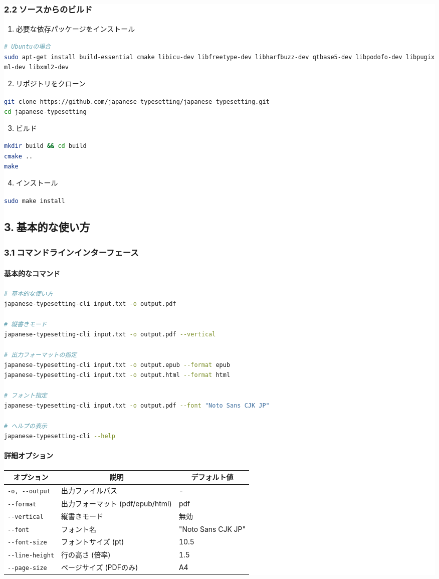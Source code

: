 ### 2.2 ソースからのビルド

1. 必要な依存パッケージをインストール
```bash
# Ubuntuの場合
sudo apt-get install build-essential cmake libicu-dev libfreetype-dev libharfbuzz-dev qtbase5-dev libpodofo-dev libpugixml-dev libxml2-dev
```

2. リポジトリをクローン
```bash
git clone https://github.com/japanese-typesetting/japanese-typesetting.git
cd japanese-typesetting
```

3. ビルド
```bash
mkdir build && cd build
cmake ..
make
```

4. インストール
```bash
sudo make install
```

## 3. 基本的な使い方

### 3.1 コマンドラインインターフェース

#### 基本的なコマンド

```bash
# 基本的な使い方
japanese-typesetting-cli input.txt -o output.pdf

# 縦書きモード
japanese-typesetting-cli input.txt -o output.pdf --vertical

# 出力フォーマットの指定
japanese-typesetting-cli input.txt -o output.epub --format epub
japanese-typesetting-cli input.txt -o output.html --format html

# フォント指定
japanese-typesetting-cli input.txt -o output.pdf --font "Noto Sans CJK JP"

# ヘルプの表示
japanese-typesetting-cli --help
```

#### 詳細オプション

| オプション | 説明 | デフォルト値 |
|------------|------|------------|
| `-o, --output` | 出力ファイルパス | - |
| `--format` | 出力フォーマット (pdf/epub/html) | pdf |
| `--vertical` | 縦書きモード | 無効 |
| `--font` | フォント名 | "Noto Sans CJK JP" |
| `--font-size` | フォントサイズ (pt) | 10.5 |
| `--line-height` | 行の高さ (倍率) | 1.5 |
| `--page-size` | ページサイズ (PDFのみ) | A4 |